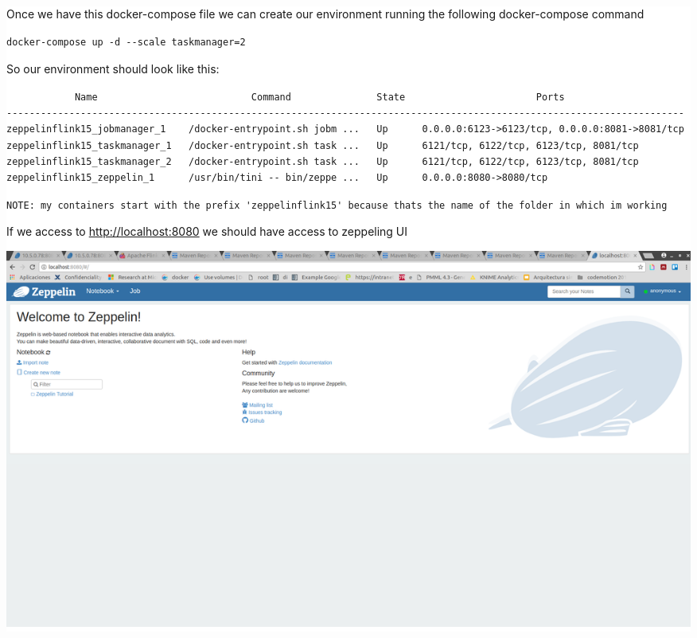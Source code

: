 Once we have this docker-compose file we can create our environment running the following docker-compose command

```
docker-compose up -d --scale taskmanager=2
```

So our environment should look like this:

```
            Name                           Command               State                       Ports                      
-----------------------------------------------------------------------------------------------------------------------
zeppelinflink15_jobmanager_1    /docker-entrypoint.sh jobm ...   Up      0.0.0.0:6123->6123/tcp, 0.0.0.0:8081->8081/tcp 
zeppelinflink15_taskmanager_1   /docker-entrypoint.sh task ...   Up      6121/tcp, 6122/tcp, 6123/tcp, 8081/tcp         
zeppelinflink15_taskmanager_2   /docker-entrypoint.sh task ...   Up      6121/tcp, 6122/tcp, 6123/tcp, 8081/tcp         
zeppelinflink15_zeppelin_1      /usr/bin/tini -- bin/zeppe ...   Up      0.0.0.0:8080->8080/tcp   
```

	NOTE: my containers start with the prefix 'zeppelinflink15' because thats the name of the folder in which im working

If we access to [http://localhost:8080](http://localhost:8080) we should have access to zeppeling UI 

![zeppelinUI](/assets/images/flinkzeppelin/zeppelinui.png)

